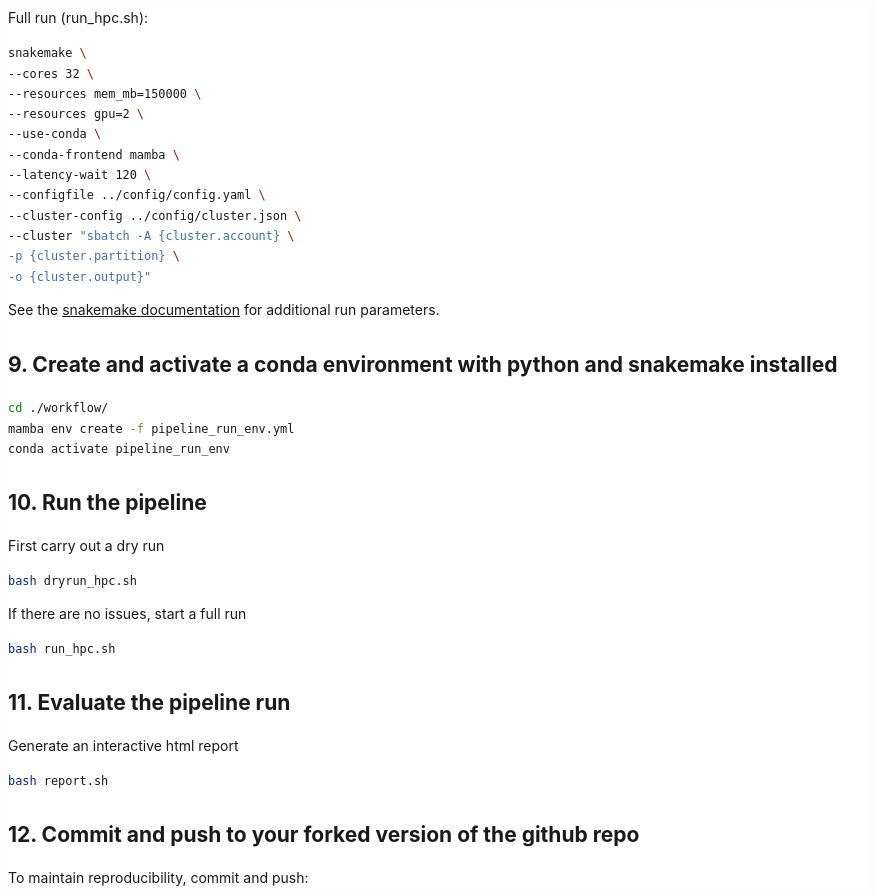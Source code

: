 Full run (run_hpc.sh):

```bash
snakemake \
--cores 32 \
--resources mem_mb=150000 \
--resources gpu=2 \
--use-conda \
--conda-frontend mamba \
--latency-wait 120 \
--configfile ../config/config.yaml \
--cluster-config ../config/cluster.json \
--cluster "sbatch -A {cluster.account} \
-p {cluster.partition} \
-o {cluster.output}"
```

See the [snakemake documentation](https://snakemake.readthedocs.io/en/v4.5.1/executable.html#all-options) for additional run parameters.

## 9. Create and activate a conda environment with python and snakemake installed

```bash
cd ./workflow/
mamba env create -f pipeline_run_env.yml
conda activate pipeline_run_env
```

## 10. Run the pipeline

First carry out a dry run

```bash
bash dryrun_hpc.sh
```

If there are no issues, start a full run

```bash
bash run_hpc.sh
```

## 11. Evaluate the pipeline run

Generate an interactive html report

```bash
bash report.sh
```

## 12. Commit and push to your forked version of the github repo

To maintain reproducibility, commit and push:
